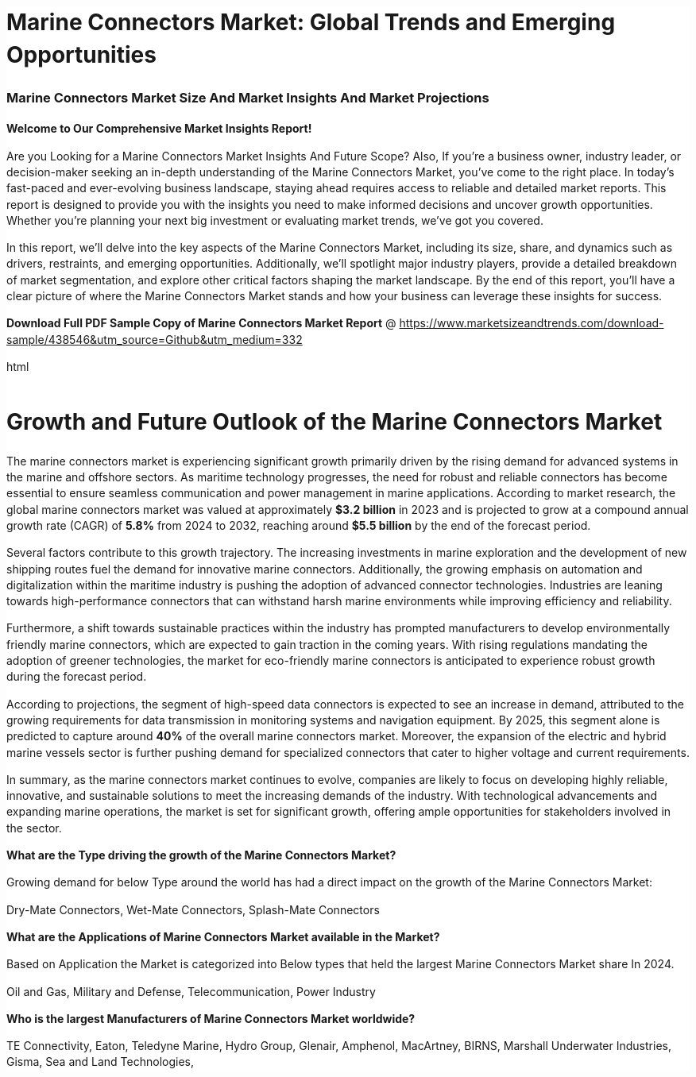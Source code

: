 <h1> Marine Connectors Market: Global Trends and Emerging Opportunities</h1><div class="" data-test-id=""><h3><span class="">Marine Connectors Market Size And Market Insights And Market Projections</span></h3></div><div class="" data-test-id=""><p><strong>Welcome to Our Comprehensive Market Insights Report!</strong></p><p>Are you Looking for a Marine Connectors Market Insights And Future Scope? Also, If you&rsquo;re a business owner, industry leader, or decision-maker seeking an in-depth understanding of the Marine Connectors Market, you&rsquo;ve come to the right place. In today&rsquo;s fast-paced and ever-evolving business landscape, staying ahead requires access to reliable and detailed market reports. This report is designed to provide you with the insights you need to make informed decisions and uncover growth opportunities. Whether you&rsquo;re planning your next big investment or evaluating market trends, we&rsquo;ve got you covered.</p><p>In this report, we&rsquo;ll delve into the key aspects of the Marine Connectors Market, including its size, share, and dynamics such as drivers, restraints, and emerging opportunities. Additionally, we&rsquo;ll spotlight major industry players, provide a detailed breakdown of market segmentation, and explore other critical factors shaping the market landscape. By the end of this report, you&rsquo;ll have a clear picture of where the Marine Connectors Market stands and how your business can leverage these insights for success.</p><p><strong>Download Full PDF Sample Copy of Marine Connectors Market Report</strong> @ <a href="https://www.marketsizeandtrends.com/download-sample/438546&utm_source=Github&utm_medium=332" target="_blank">https://www.marketsizeandtrends.com/download-sample/438546&utm_source=Github&utm_medium=332</a></p></div><div class="" data-test-id=""><p><span class="">html<!DOCTYPE html><html lang="en"><head> <meta charset="UTF-8"> <meta name="viewport" content="width=device-width, initial-scale=1.0"> <title>Marine Connectors Market Growth and Outlook</title></head><body><h1>Growth and Future Outlook of the Marine Connectors Market</h1><p>The marine connectors market is experiencing significant growth primarily driven by the rising demand for advanced systems in the marine and offshore sectors. As maritime technology progresses, the need for robust and reliable connectors has become essential to ensure seamless communication and power management in marine applications. According to market research, the global marine connectors market was valued at approximately <strong>$3.2 billion</strong> in 2023 and is projected to grow at a compound annual growth rate (CAGR) of <strong>5.8%</strong> from 2024 to 2032, reaching around <strong>$5.5 billion</strong> by the end of the forecast period.</p><p>Several factors contribute to this growth trajectory. The increasing investments in marine exploration and the development of new shipping routes fuel the demand for innovative marine connectors. Additionally, the growing emphasis on automation and digitalization within the maritime industry is pushing the adoption of advanced connector technologies. Industries are leaning towards high-performance connectors that can withstand harsh marine environments while improving efficiency and reliability.</p><p>Furthermore, a shift towards sustainable practices within the industry has prompted manufacturers to develop environmentally friendly marine connectors, which are expected to gain traction in the coming years. With rising regulations mandating the adoption of greener technologies, the market for eco-friendly marine connectors is anticipated to experience robust growth during the forecast period.</p><p><strong></strong></p><p>According to projections, the segment of high-speed data connectors is expected to see an increase in demand, attributed to the growing requirements for data transmission in monitoring systems and navigation equipment. By 2025, this segment alone is predicted to capture around <strong>40%</strong> of the overall marine connectors market. Moreover, the expansion of the electric and hybrid marine vessels sector is further pushing demand for specialized connectors that cater to higher voltage and current requirements.</p><p>In summary, as the marine connectors market continues to evolve, companies are likely to focus on developing highly reliable, innovative, and sustainable solutions to meet the increasing demands of the industry. With technological advancements and expanding marine operations, the market is set for significant growth, offering ample opportunities for stakeholders involved in the sector.</p></body></html></span></p><p><strong><span class="">What are the&nbsp;Type driving the growth of the Marine Connectors Market?</span></strong></p></div><div class="" data-test-id=""><p><span class="">Growing demand for below Type around the world has had a direct impact on the growth of the Marine Connectors Market:</span></p></div><div class="" data-test-id=""><p>Dry-Mate Connectors, Wet-Mate Connectors, Splash-Mate Connectors</p><p><span class=""><strong>What are the&nbsp;Applications&nbsp;of Marine Connectors Market available in the Market?</strong></span></p></div><div class="" data-test-id=""><p><span class="">Based on Application the Market is categorized into Below types that held the largest Marine Connectors Market share In 2024.</span></p></div><div class="" data-test-id=""><p><span class="">Oil and Gas, Military and Defense, Telecommunication, Power Industry</span></p><p><span class=""><strong>Who is the largest Manufacturers of Marine Connectors Market worldwide?</strong></span></p></div><div class="" data-test-id=""><p><span class="">TE Connectivity, Eaton, Teledyne Marine, Hydro Group, Glenair, Amphenol, MacArtney, BIRNS, Marshall Underwater Industries, Gisma, Sea and Land Technologies,